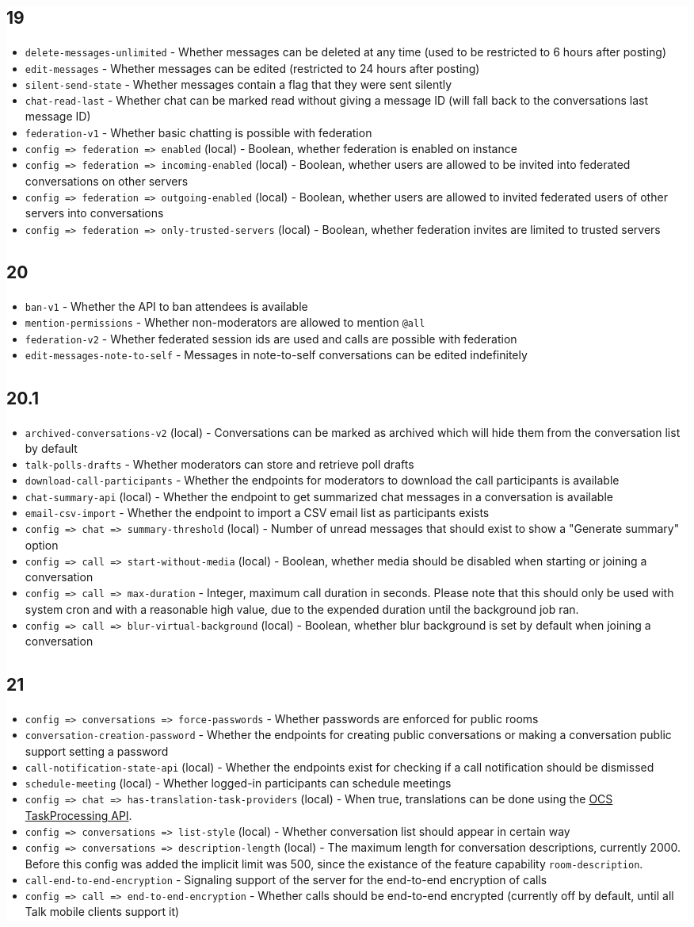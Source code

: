## 19
* `delete-messages-unlimited` - Whether messages can be deleted at any time (used to be restricted to 6 hours after posting)
* `edit-messages` - Whether messages can be edited (restricted to 24 hours after posting)
* `silent-send-state` - Whether messages contain a flag that they were sent silently
* `chat-read-last` - Whether chat can be marked read without giving a message ID (will fall back to the conversations last message ID)
* `federation-v1` - Whether basic chatting is possible with federation
* `config => federation => enabled` (local) - Boolean, whether federation is enabled on instance
* `config => federation => incoming-enabled` (local) - Boolean, whether users are allowed to be invited into federated conversations on other servers
* `config => federation => outgoing-enabled` (local) - Boolean, whether users are allowed to invited federated users of other servers into conversations
* `config => federation => only-trusted-servers` (local) - Boolean, whether federation invites are limited to trusted servers

## 20
* `ban-v1` - Whether the API to ban attendees is available
* `mention-permissions` - Whether non-moderators are allowed to mention `@all`
* `federation-v2` - Whether federated session ids are used and calls are possible with federation
* `edit-messages-note-to-self` - Messages in note-to-self conversations can be edited indefinitely

## 20.1
* `archived-conversations-v2` (local) - Conversations can be marked as archived which will hide them from the conversation list by default
* `talk-polls-drafts` - Whether moderators can store and retrieve poll drafts
* `download-call-participants` - Whether the endpoints for moderators to download the call participants is available
* `chat-summary-api` (local) - Whether the endpoint to get summarized chat messages in a conversation is available
* `email-csv-import` - Whether the endpoint to import a CSV email list as participants exists
* `config => chat => summary-threshold` (local) - Number of unread messages that should exist to show a "Generate summary" option
* `config => call => start-without-media` (local) - Boolean, whether media should be disabled when starting or joining a conversation
* `config => call => max-duration` - Integer, maximum call duration in seconds. Please note that this should only be used with system cron and with a reasonable high value, due to the expended duration until the background job ran.
* `config => call => blur-virtual-background` (local) - Boolean, whether blur background is set by default when joining a conversation

## 21
* `config => conversations => force-passwords` - Whether passwords are enforced for public rooms
* `conversation-creation-password` - Whether the endpoints for creating public conversations or making a conversation public support setting a password
* `call-notification-state-api` (local) - Whether the endpoints exist for checking if a call notification should be dismissed
* `schedule-meeting` (local) - Whether logged-in participants can schedule meetings
* `config => chat => has-translation-task-providers` (local) - When true, translations can be done using the [OCS TaskProcessing API](https://docs.nextcloud.com/server/latest/developer_manual/client_apis/OCS/ocs-taskprocessing-api.html).
* `config => conversations => list-style` (local) - Whether conversation list should appear in certain way
* `config => conversations => description-length` (local) - The maximum length for conversation descriptions, currently 2000. Before this config was added the implicit limit was 500, since the existance of the feature capability `room-description`.
* `call-end-to-end-encryption` - Signaling support of the server for the end-to-end encryption of calls
* `config => call => end-to-end-encryption` - Whether calls should be end-to-end encrypted (currently off by default, until all Talk mobile clients support it)